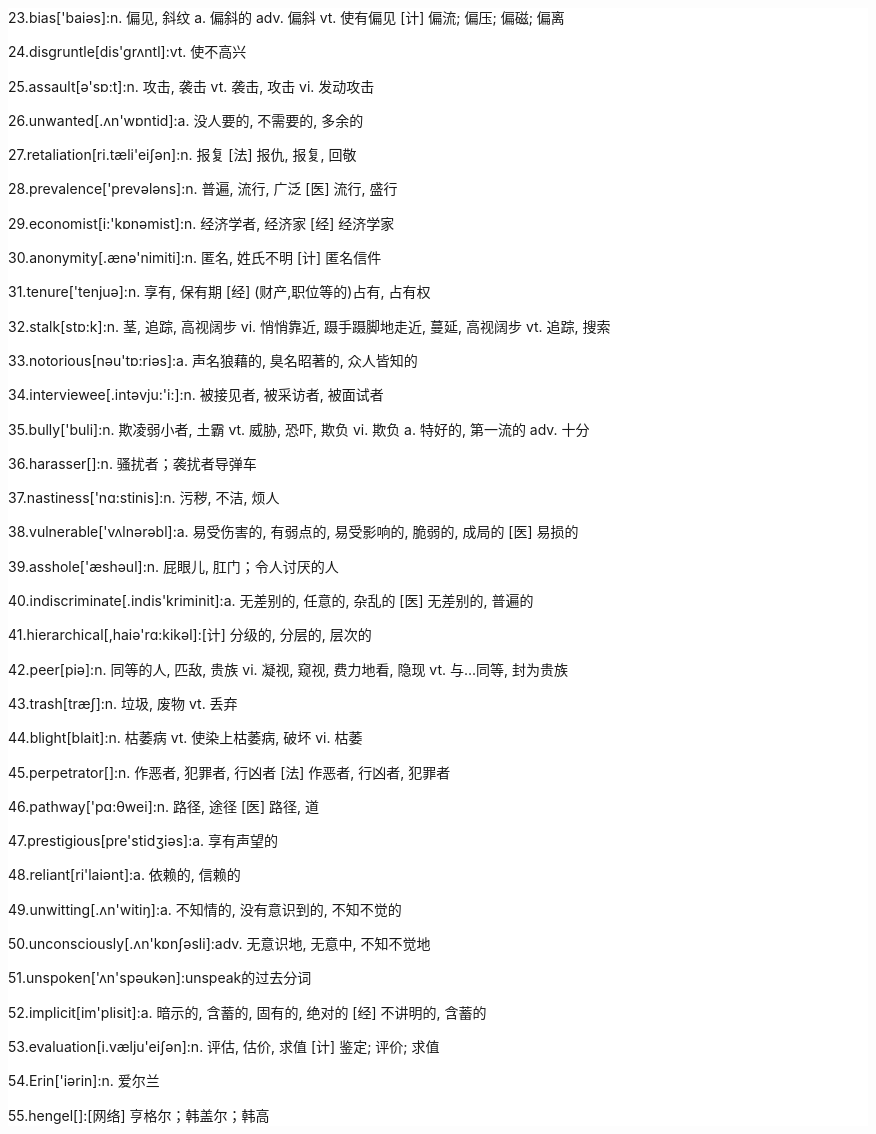23.bias['baiәs]:n. 偏见, 斜纹 a. 偏斜的 adv. 偏斜 vt. 使有偏见 [计] 偏流; 偏压; 偏磁; 偏离 

24.disgruntle[dis'grʌntl]:vt. 使不高兴 

25.assault[ә'sɒ:t]:n. 攻击, 袭击 vt. 袭击, 攻击 vi. 发动攻击 

26.unwanted[.ʌn'wɒntid]:a. 没人要的, 不需要的, 多余的 

27.retaliation[ri.tæli'eiʃәn]:n. 报复 [法] 报仇, 报复, 回敬 

28.prevalence['prevәlәns]:n. 普遍, 流行, 广泛 [医] 流行, 盛行 

29.economist[i:'kɒnәmist]:n. 经济学者, 经济家 [经] 经济学家 

30.anonymity[.ænә'nimiti]:n. 匿名, 姓氏不明 [计] 匿名信件 

31.tenure['tenjuә]:n. 享有, 保有期 [经] (财产,职位等的)占有, 占有权 

32.stalk[stɒ:k]:n. 茎, 追踪, 高视阔步 vi. 悄悄靠近, 蹑手蹑脚地走近, 蔓延, 高视阔步 vt. 追踪, 搜索 

33.notorious[nәu'tɒ:riәs]:a. 声名狼藉的, 臭名昭著的, 众人皆知的 

34.interviewee[.intәvju:'i:]:n. 被接见者, 被采访者, 被面试者 

35.bully['buli]:n. 欺凌弱小者, 土霸 vt. 威胁, 恐吓, 欺负 vi. 欺负 a. 特好的, 第一流的 adv. 十分 

36.harasser[]:n. 骚扰者；袭扰者导弹车 

37.nastiness['nɑ:stinis]:n. 污秽, 不洁, 烦人 

38.vulnerable['vʌlnәrәbl]:a. 易受伤害的, 有弱点的, 易受影响的, 脆弱的, 成局的 [医] 易损的 

39.asshole['æshәul]:n. 屁眼儿, 肛门；令人讨厌的人 

40.indiscriminate[.indis'kriminit]:a. 无差别的, 任意的, 杂乱的 [医] 无差别的, 普遍的 

41.hierarchical[,haiә'rɑ:kikәl]:[计] 分级的, 分层的, 层次的 

42.peer[piә]:n. 同等的人, 匹敌, 贵族 vi. 凝视, 窥视, 费力地看, 隐现 vt. 与...同等, 封为贵族 

43.trash[træʃ]:n. 垃圾, 废物 vt. 丢弃 

44.blight[blait]:n. 枯萎病 vt. 使染上枯萎病, 破坏 vi. 枯萎 

45.perpetrator[]:n. 作恶者, 犯罪者, 行凶者 [法] 作恶者, 行凶者, 犯罪者 

46.pathway['pɑ:θwei]:n. 路径, 途径 [医] 路径, 道 

47.prestigious[pre'stidʒiәs]:a. 享有声望的 

48.reliant[ri'laiәnt]:a. 依赖的, 信赖的 

49.unwitting[.ʌn'witiŋ]:a. 不知情的, 没有意识到的, 不知不觉的 

50.unconsciously[.ʌn'kɒnʃәsli]:adv. 无意识地, 无意中, 不知不觉地 

51.unspoken['ʌn'spәukәn]:unspeak的过去分词 

52.implicit[im'plisit]:a. 暗示的, 含蓄的, 固有的, 绝对的 [经] 不讲明的, 含蓄的 

53.evaluation[i.vælju'eiʃәn]:n. 评估, 估价, 求值 [计] 鉴定; 评价; 求值 

54.Erin['iәrin]:n. 爱尔兰 

55.hengel[]:[网络] 亨格尔；韩盖尔；韩高 
